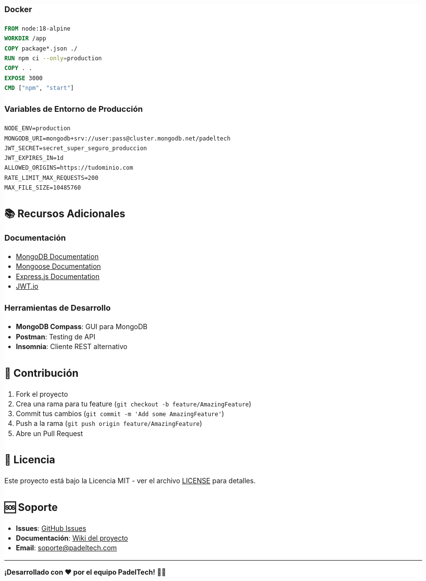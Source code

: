 ### **Docker**
```dockerfile
FROM node:18-alpine
WORKDIR /app
COPY package*.json ./
RUN npm ci --only=production
COPY . .
EXPOSE 3000
CMD ["npm", "start"]
```

### **Variables de Entorno de Producción**
```env
NODE_ENV=production
MONGODB_URI=mongodb+srv://user:pass@cluster.mongodb.net/padeltech
JWT_SECRET=secret_super_seguro_produccion
JWT_EXPIRES_IN=1d
ALLOWED_ORIGINS=https://tudominio.com
RATE_LIMIT_MAX_REQUESTS=200
MAX_FILE_SIZE=10485760
```

## 📚 Recursos Adicionales

### **Documentación**
- [MongoDB Documentation](https://docs.mongodb.com/)
- [Mongoose Documentation](https://mongoosejs.com/docs/)
- [Express.js Documentation](https://expressjs.com/)
- [JWT.io](https://jwt.io/)

### **Herramientas de Desarrollo**
- **MongoDB Compass**: GUI para MongoDB
- **Postman**: Testing de API
- **Insomnia**: Cliente REST alternativo

## 🤝 Contribución

1. Fork el proyecto
2. Crea una rama para tu feature (`git checkout -b feature/AmazingFeature`)
3. Commit tus cambios (`git commit -m 'Add some AmazingFeature'`)
4. Push a la rama (`git push origin feature/AmazingFeature`)
5. Abre un Pull Request

## 📄 Licencia

Este proyecto está bajo la Licencia MIT - ver el archivo [LICENSE](../LICENSE) para detalles.

## 🆘 Soporte

- **Issues**: [GitHub Issues](https://github.com/tu-usuario/padel-tech/issues)
- **Documentación**: [Wiki del proyecto](https://github.com/tu-usuario/padel-tech/wiki)
- **Email**: soporte@padeltech.com

---

**¡Desarrollado con ❤️ por el equipo PadelTech!** 🏓✨
